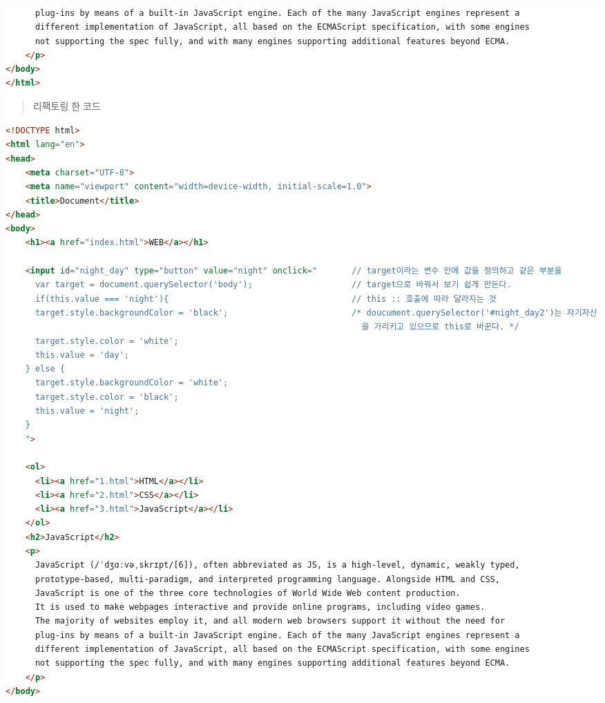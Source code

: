 ```html
      plug-ins by means of a built-in JavaScript engine. Each of the many JavaScript engines represent a 
      different implementation of JavaScript, all based on the ECMAScript specification, with some engines 
      not supporting the spec fully, and with many engines supporting additional features beyond ECMA.
    </p>
</body>
</html>
```

> 리팩토링 한 코드

```html
<!DOCTYPE html>
<html lang="en">
<head>
    <meta charset="UTF-8">
    <meta name="viewport" content="width=device-width, initial-scale=1.0">
    <title>Document</title>
</head>
<body>
    <h1><a href="index.html">WEB</a></h1>

    <input id="night_day" type="button" value="night" onclick="       // target이라는 변수 안에 값을 정의하고 같은 부분을
      var target = document.querySelector('body');                    // target으로 바꿔서 보기 쉽게 만든다.            
      if(this.value === 'night'){                                     // this :: 호출에 따라 달라지는 것
      target.style.backgroundColor = 'black';                         /* doucument.querySelector('#night_day2')는 자기자신
                                                                        을 가리키고 있으므로 this로 바꾼다. */
      target.style.color = 'white';
      this.value = 'day';               
    } else {                                                            
      target.style.backgroundColor = 'white';  
      target.style.color = 'black'; 
      this.value = 'night';              
    }                                                                 
    ">                                                                  

    <ol>
      <li><a href="1.html">HTML</a></li>
      <li><a href="2.html">CSS</a></li>
      <li><a href="3.html">JavaScript</a></li>
    </ol>
    <h2>JavaScript</h2>
    <p>
      JavaScript (/ˈdʒɑːvəˌskrɪpt/[6]), often abbreviated as JS, is a high-level, dynamic, weakly typed, 
      prototype-based, multi-paradigm, and interpreted programming language. Alongside HTML and CSS, 
      JavaScript is one of the three core technologies of World Wide Web content production. 
      It is used to make webpages interactive and provide online programs, including video games. 
      The majority of websites employ it, and all modern web browsers support it without the need for 
      plug-ins by means of a built-in JavaScript engine. Each of the many JavaScript engines represent a 
      different implementation of JavaScript, all based on the ECMAScript specification, with some engines 
      not supporting the spec fully, and with many engines supporting additional features beyond ECMA.
    </p>
</body>
```